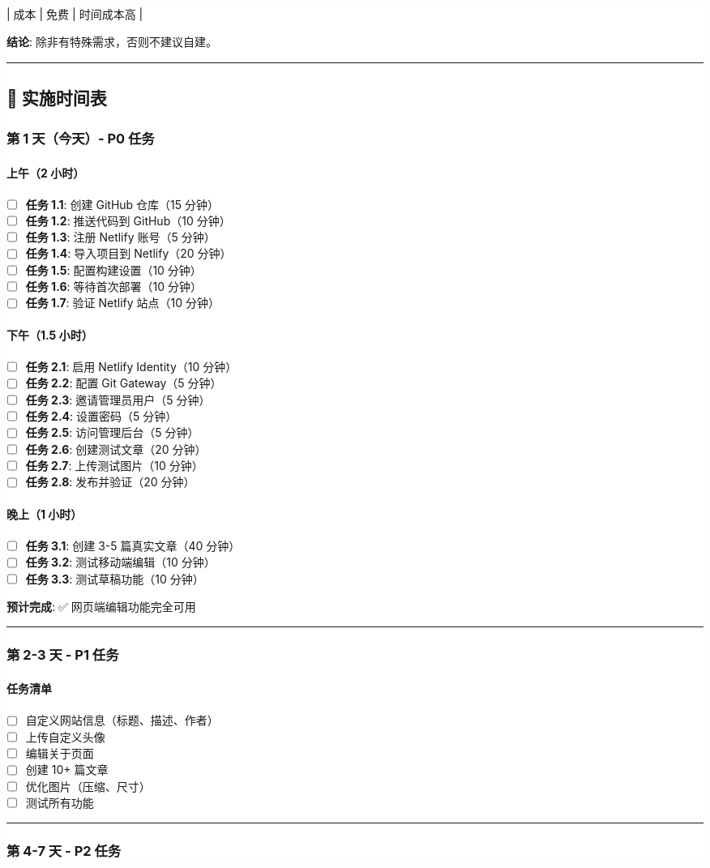 | 成本 | 免费 | 时间成本高 |

**结论**: 除非有特殊需求，否则不建议自建。

---

## 📅 实施时间表

### 第 1 天（今天）- P0 任务

#### 上午（2 小时）
- [ ] **任务 1.1**: 创建 GitHub 仓库（15 分钟）
- [ ] **任务 1.2**: 推送代码到 GitHub（10 分钟）
- [ ] **任务 1.3**: 注册 Netlify 账号（5 分钟）
- [ ] **任务 1.4**: 导入项目到 Netlify（20 分钟）
- [ ] **任务 1.5**: 配置构建设置（10 分钟）
- [ ] **任务 1.6**: 等待首次部署（10 分钟）
- [ ] **任务 1.7**: 验证 Netlify 站点（10 分钟）

#### 下午（1.5 小时）
- [ ] **任务 2.1**: 启用 Netlify Identity（10 分钟）
- [ ] **任务 2.2**: 配置 Git Gateway（5 分钟）
- [ ] **任务 2.3**: 邀请管理员用户（5 分钟）
- [ ] **任务 2.4**: 设置密码（5 分钟）
- [ ] **任务 2.5**: 访问管理后台（5 分钟）
- [ ] **任务 2.6**: 创建测试文章（20 分钟）
- [ ] **任务 2.7**: 上传测试图片（10 分钟）
- [ ] **任务 2.8**: 发布并验证（20 分钟）

#### 晚上（1 小时）
- [ ] **任务 3.1**: 创建 3-5 篇真实文章（40 分钟）
- [ ] **任务 3.2**: 测试移动端编辑（10 分钟）
- [ ] **任务 3.3**: 测试草稿功能（10 分钟）

**预计完成**: ✅ 网页端编辑功能完全可用

---

### 第 2-3 天 - P1 任务

#### 任务清单
- [ ] 自定义网站信息（标题、描述、作者）
- [ ] 上传自定义头像
- [ ] 编辑关于页面
- [ ] 创建 10+ 篇文章
- [ ] 优化图片（压缩、尺寸）
- [ ] 测试所有功能

---

### 第 4-7 天 - P2 任务
